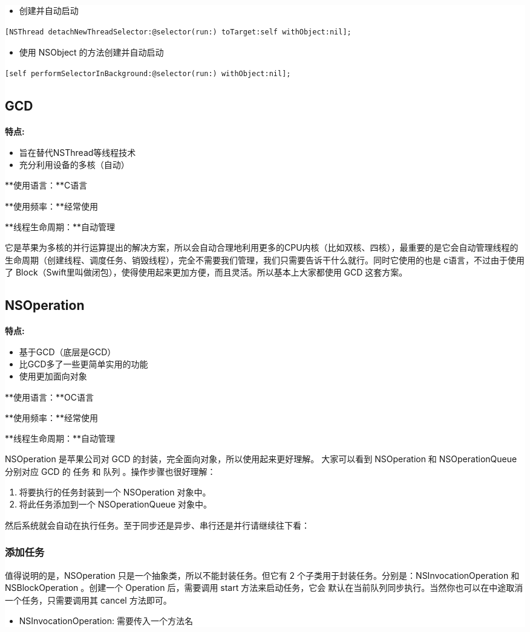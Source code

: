 * 创建并自动启动

```
[NSThread detachNewThreadSelector:@selector(run:) toTarget:self withObject:nil];

```

* 使用 NSObject 的方法创建并自动启动

```
[self performSelectorInBackground:@selector(run:) withObject:nil];
```


## GCD

**特点:**

* 旨在替代NSThread等线程技术
* 充分利用设备的多核（自动）

**使用语言：**C语言

**使用频率：**经常使用

**线程生命周期：**自动管理


它是苹果为多核的并行运算提出的解决方案，所以会自动合理地利用更多的CPU内核（比如双核、四核），最重要的是它会自动管理线程的生命周期（创建线程、调度任务、销毁线程），完全不需要我们管理，我们只需要告诉干什么就行。同时它使用的也是 c语言，不过由于使用了 Block（Swift里叫做闭包），使得使用起来更加方便，而且灵活。所以基本上大家都使用 GCD 这套方案。

## NSOperation

**特点:**

* 基于GCD（底层是GCD）
* 比GCD多了一些更简单实用的功能
* 使用更加面向对象

**使用语言：**OC语言

**使用频率：**经常使用

**线程生命周期：**自动管理

NSOperation 是苹果公司对 GCD 的封装，完全面向对象，所以使用起来更好理解。 大家可以看到 NSOperation 和 NSOperationQueue 分别对应 GCD 的 任务 和 队列 。操作步骤也很好理解：

1. 将要执行的任务封装到一个 NSOperation 对象中。
2. 将此任务添加到一个 NSOperationQueue 对象中。

然后系统就会自动在执行任务。至于同步还是异步、串行还是并行请继续往下看：

### 添加任务

值得说明的是，NSOperation 只是一个抽象类，所以不能封装任务。但它有 2 个子类用于封装任务。分别是：NSInvocationOperation 和 NSBlockOperation 。创建一个 Operation 后，需要调用 start 方法来启动任务，它会 默认在当前队列同步执行。当然你也可以在中途取消一个任务，只需要调用其 cancel 方法即可。

* NSInvocationOperation: 需要传入一个方法名
